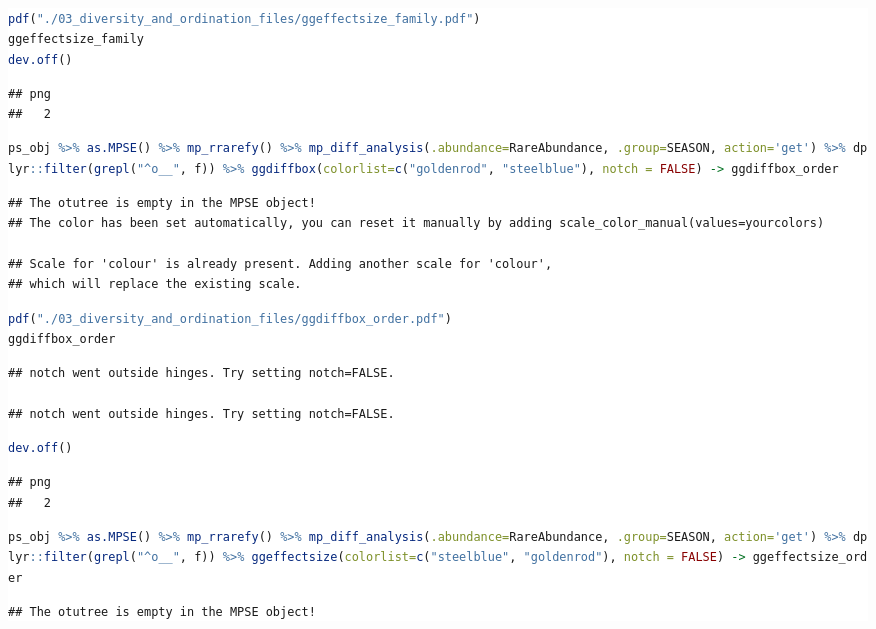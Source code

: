 ``` r
pdf("./03_diversity_and_ordination_files/ggeffectsize_family.pdf")
ggeffectsize_family
dev.off()
```

    ## png 
    ##   2

``` r
ps_obj %>% as.MPSE() %>% mp_rrarefy() %>% mp_diff_analysis(.abundance=RareAbundance, .group=SEASON, action='get') %>% dplyr::filter(grepl("^o__", f)) %>% ggdiffbox(colorlist=c("goldenrod", "steelblue"), notch = FALSE) -> ggdiffbox_order
```

    ## The otutree is empty in the MPSE object!
    ## The color has been set automatically, you can reset it manually by adding scale_color_manual(values=yourcolors)

    ## Scale for 'colour' is already present. Adding another scale for 'colour',
    ## which will replace the existing scale.

``` r
pdf("./03_diversity_and_ordination_files/ggdiffbox_order.pdf")
ggdiffbox_order
```

    ## notch went outside hinges. Try setting notch=FALSE.

    ## notch went outside hinges. Try setting notch=FALSE.

``` r
dev.off()
```

    ## png 
    ##   2

``` r
ps_obj %>% as.MPSE() %>% mp_rrarefy() %>% mp_diff_analysis(.abundance=RareAbundance, .group=SEASON, action='get') %>% dplyr::filter(grepl("^o__", f)) %>% ggeffectsize(colorlist=c("steelblue", "goldenrod"), notch = FALSE) -> ggeffectsize_order
```

    ## The otutree is empty in the MPSE object!
